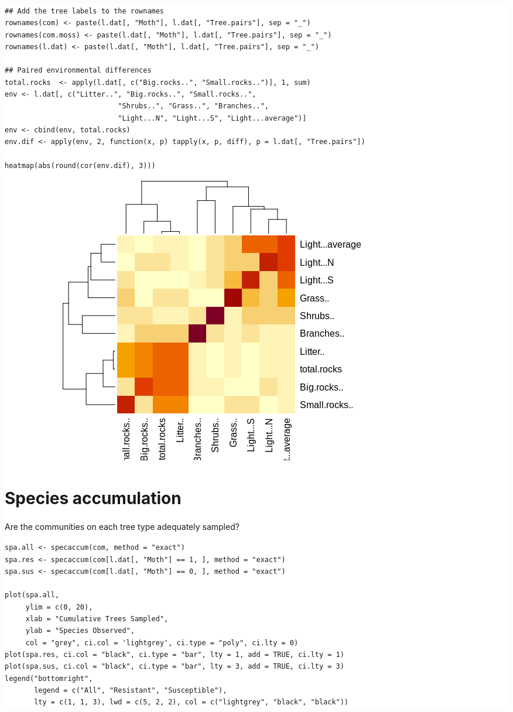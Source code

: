     ## Add the tree labels to the rownames
    rownames(com) <- paste(l.dat[, "Moth"], l.dat[, "Tree.pairs"], sep = "_")
    rownames(com.moss) <- paste(l.dat[, "Moth"], l.dat[, "Tree.pairs"], sep = "_")
    rownames(l.dat) <- paste(l.dat[, "Moth"], l.dat[, "Tree.pairs"], sep = "_")

    ## Paired environmental differences
    total.rocks  <- apply(l.dat[, c("Big.rocks..", "Small.rocks..")], 1, sum)
    env <- l.dat[, c("Litter..", "Big.rocks..", "Small.rocks..", 
                               "Shrubs..", "Grass..", "Branches..", 
                               "Light...N", "Light...S", "Light...average")]
    env <- cbind(env, total.rocks)
    env.dif <- apply(env, 2, function(x, p) tapply(x, p, diff), p = l.dat[, "Tree.pairs"])

    heatmap(abs(round(cor(env.dif), 3)))

![](scrl_report_files/figure-markdown_strict/unnamed-chunk-2-1.png)

Species accumulation
====================

Are the communities on each tree type adequately sampled?

    spa.all <- specaccum(com, method = "exact")
    spa.res <- specaccum(com[l.dat[, "Moth"] == 1, ], method = "exact")
    spa.sus <- specaccum(com[l.dat[, "Moth"] == 0, ], method = "exact")

    plot(spa.all,
         ylim = c(0, 20),
         xlab = "Cumulative Trees Sampled",
         ylab = "Species Observed", 
         col = "grey", ci.col = 'lightgrey', ci.type = "poly", ci.lty = 0)
    plot(spa.res, ci.col = "black", ci.type = "bar", lty = 1, add = TRUE, ci.lty = 1)
    plot(spa.sus, ci.col = "black", ci.type = "bar", lty = 3, add = TRUE, ci.lty = 3)
    legend("bottomright", 
           legend = c("All", "Resistant", "Susceptible"), 
           lty = c(1, 1, 3), lwd = c(5, 2, 2), col = c("lightgrey", "black", "black"))
